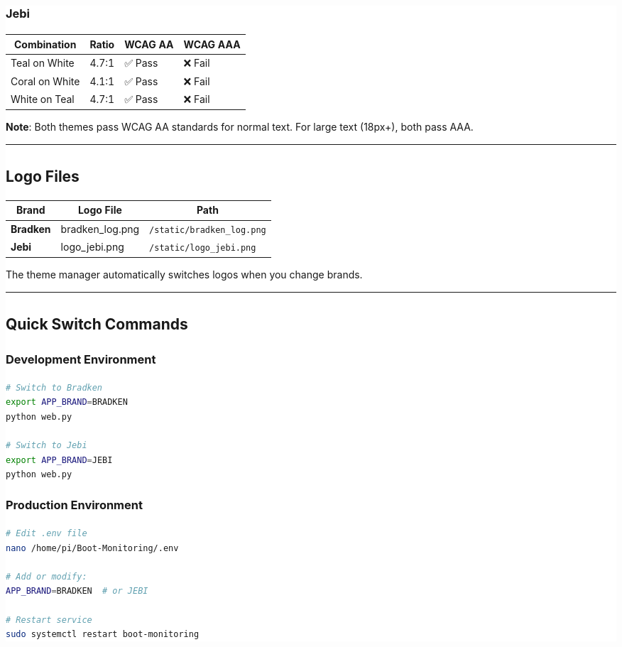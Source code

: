 ### Jebi
| Combination | Ratio | WCAG AA | WCAG AAA |
|-------------|-------|---------|----------|
| Teal on White | 4.7:1 | ✅ Pass | ❌ Fail |
| Coral on White | 4.1:1 | ✅ Pass | ❌ Fail |
| White on Teal | 4.7:1 | ✅ Pass | ❌ Fail |

**Note**: Both themes pass WCAG AA standards for normal text. For large text (18px+), both pass AAA.

---

## Logo Files

| Brand | Logo File | Path |
|-------|-----------|------|
| **Bradken** | bradken_log.png | `/static/bradken_log.png` |
| **Jebi** | logo_jebi.png | `/static/logo_jebi.png` |

The theme manager automatically switches logos when you change brands.

---

## Quick Switch Commands

### Development Environment
```bash
# Switch to Bradken
export APP_BRAND=BRADKEN
python web.py

# Switch to Jebi
export APP_BRAND=JEBI
python web.py
```

### Production Environment
```bash
# Edit .env file
nano /home/pi/Boot-Monitoring/.env

# Add or modify:
APP_BRAND=BRADKEN  # or JEBI

# Restart service
sudo systemctl restart boot-monitoring
```
